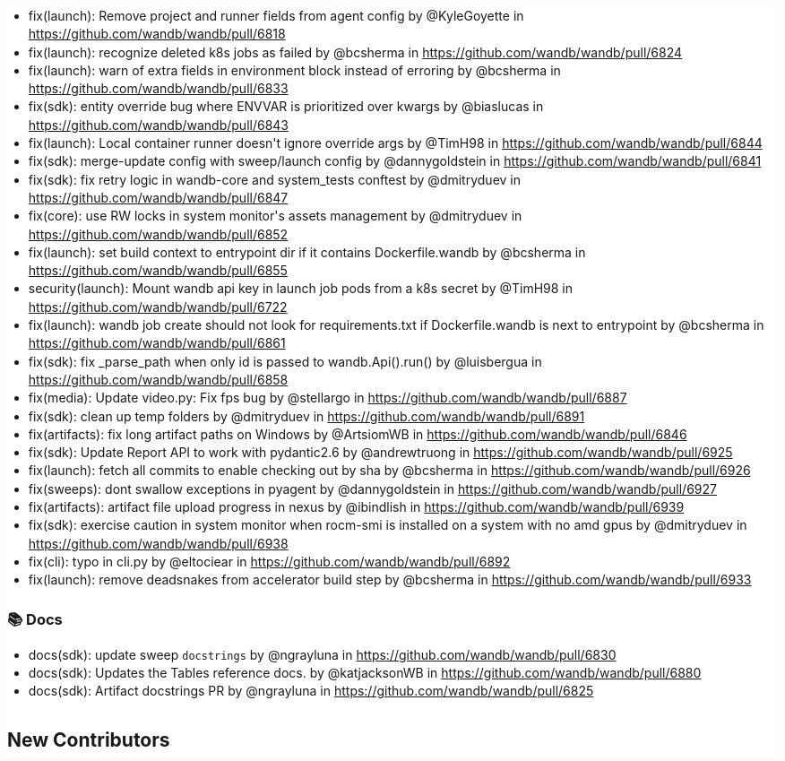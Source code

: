 - fix(launch): Remove project and runner fields from agent config by @KyleGoyette in https://github.com/wandb/wandb/pull/6818
- fix(launch): recognize deleted k8s jobs as failed by @bcsherma in https://github.com/wandb/wandb/pull/6824
- fix(launch): warn of extra fields in environment block instead of erroring by @bcsherma in https://github.com/wandb/wandb/pull/6833
- fix(sdk): entity override bug where ENVVAR is prioritized over kwargs by @biaslucas in https://github.com/wandb/wandb/pull/6843
- fix(launch): Local container runner doesn't ignore override args by @TimH98 in https://github.com/wandb/wandb/pull/6844
- fix(sdk): merge-update config with sweep/launch config by @dannygoldstein in https://github.com/wandb/wandb/pull/6841
- fix(sdk): fix retry logic in wandb-core and system_tests conftest by @dmitryduev in https://github.com/wandb/wandb/pull/6847
- fix(core): use RW locks in system monitor's assets management by @dmitryduev in https://github.com/wandb/wandb/pull/6852
- fix(launch): set build context to entrypoint dir if it contains Dockerfile.wandb by @bcsherma in https://github.com/wandb/wandb/pull/6855
- security(launch): Mount wandb api key in launch job pods from a k8s secret by @TimH98 in https://github.com/wandb/wandb/pull/6722
- fix(launch): wandb job create should not look for requirements.txt if Dockerfile.wandb is next to entrypoint by @bcsherma in https://github.com/wandb/wandb/pull/6861
- fix(sdk): fix \_parse_path when only id is passed to wandb.Api().run() by @luisbergua in https://github.com/wandb/wandb/pull/6858
- fix(media): Update video.py: Fix fps bug by @stellargo in https://github.com/wandb/wandb/pull/6887
- fix(sdk): clean up temp folders by @dmitryduev in https://github.com/wandb/wandb/pull/6891
- fix(artifacts): fix long artifact paths on Windows by @ArtsiomWB in https://github.com/wandb/wandb/pull/6846
- fix(sdk): Update Report API to work with pydantic2.6 by @andrewtruong in https://github.com/wandb/wandb/pull/6925
- fix(launch): fetch all commits to enable checking out by sha by @bcsherma in https://github.com/wandb/wandb/pull/6926
- fix(sweeps): dont swallow exceptions in pyagent by @dannygoldstein in https://github.com/wandb/wandb/pull/6927
- fix(artifacts): artifact file upload progress in nexus by @ibindlish in https://github.com/wandb/wandb/pull/6939
- fix(sdk): exercise caution in system monitor when rocm-smi is installed on a system with no amd gpus by @dmitryduev in https://github.com/wandb/wandb/pull/6938
- fix(cli): typo in cli.py by @eltociear in https://github.com/wandb/wandb/pull/6892
- fix(launch): remove deadsnakes from accelerator build step by @bcsherma in https://github.com/wandb/wandb/pull/6933

### :books: Docs

- docs(sdk): update sweep `docstrings` by @ngrayluna in https://github.com/wandb/wandb/pull/6830
- docs(sdk): Updates the Tables reference docs. by @katjacksonWB in https://github.com/wandb/wandb/pull/6880
- docs(sdk): Artifact docstrings PR by @ngrayluna in https://github.com/wandb/wandb/pull/6825

## New Contributors
